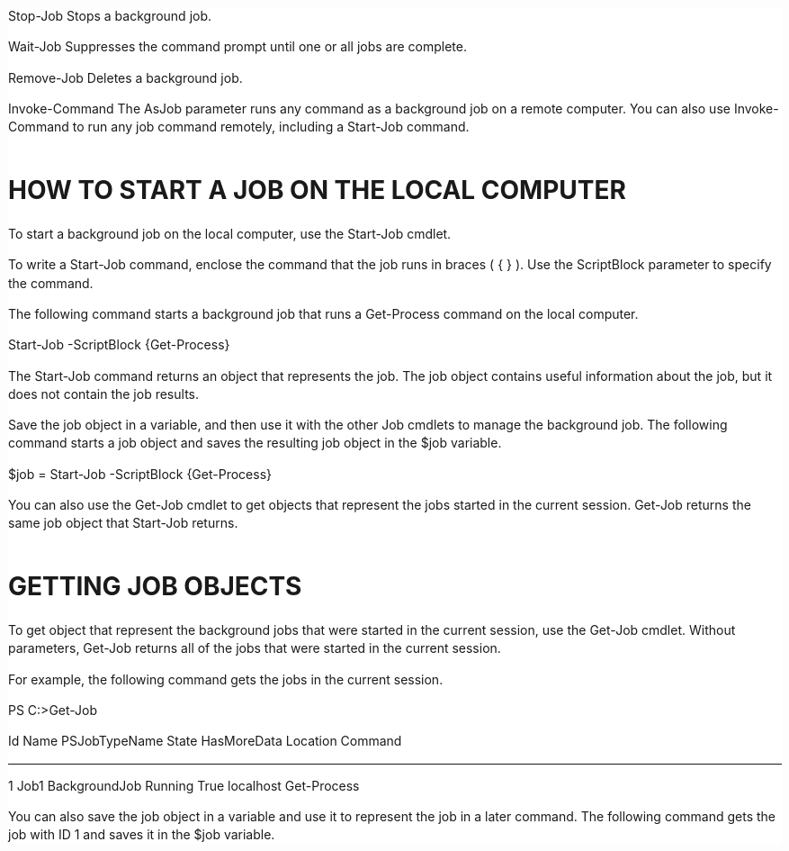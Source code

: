 Stop-Job         Stops a background job.

Wait-Job         Suppresses the command prompt until one or all jobs are
complete.

Remove-Job       Deletes a background job.

Invoke-Command   The AsJob parameter runs any command as a background job on a
remote computer. You can also use Invoke-Command to run
any job command remotely, including a Start-Job command.

# HOW TO START A JOB ON THE LOCAL COMPUTER


To start a background job on the local computer, use the Start-Job
cmdlet.

To write a Start-Job command, enclose the command that the job runs in
braces ( { } ). Use the ScriptBlock parameter to specify the command.

The following command starts a background job that runs a Get-Process
command on the local computer.

Start-Job -ScriptBlock {Get-Process}

The Start-Job command returns an object that represents the job. The job
object contains useful information about the job, but it does not contain
the job results.

Save the job object in a variable, and then use it with the other Job
cmdlets to manage the background job. The following command starts a job
object and saves the resulting job object in the $job variable.

$job = Start-Job -ScriptBlock {Get-Process}

You can also use the Get-Job cmdlet to get objects that represent the jobs
started in the current session. Get-Job returns the same job object that
Start-Job returns.

# GETTING JOB OBJECTS


To get object that represent the background jobs that were started in the
current session, use the Get-Job cmdlet. Without parameters, Get-Job
returns all of the jobs that were started in the current session.

For example, the following command gets the jobs in the current session.

PS C:>Get-Job

Id  Name  PSJobTypeName State      HasMoreData  Location   Command
--  ----  ------------- -----      -----------  --------   -------
1   Job1  BackgroundJob Running    True         localhost  Get-Process

You can also save the job object in a variable and use it to represent the
job in a later command. The following command gets the job with ID 1 and
saves it in the $job variable.
